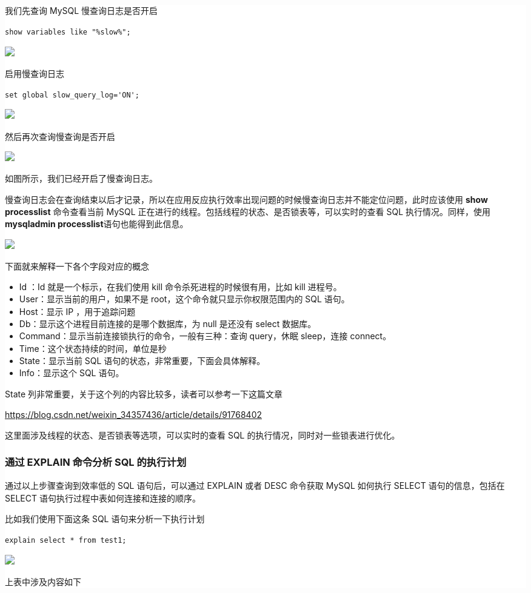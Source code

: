 我们先查询 MySQL 慢查询日志是否开启

```mysql
show variables like "%slow%";
```

![](https://z3.ax1x.com/2021/06/20/RkF0xA.png)

启用慢查询日志

```mysql
set global slow_query_log='ON';
```

![](https://z3.ax1x.com/2021/06/20/RkFw2d.png)

然后再次查询慢查询是否开启

![](https://z3.ax1x.com/2021/06/20/RkFaPe.png)

如图所示，我们已经开启了慢查询日志。

慢查询日志会在查询结束以后才记录，所以在应用反应执行效率出现问题的时候慢查询日志并不能定位问题，此时应该使用 **show processlist** 命令查看当前 MySQL 正在进行的线程。包括线程的状态、是否锁表等，可以实时的查看 SQL 执行情况。同样，使用**mysqladmin processlist**语句也能得到此信息。

![](https://z3.ax1x.com/2021/06/20/RkFd8H.png)

下面就来解释一下各个字段对应的概念

* Id ：Id 就是一个标示，在我们使用 kill 命令杀死进程的时候很有用，比如 kill 进程号。
* User：显示当前的用户，如果不是 root，这个命令就只显示你权限范围内的 SQL 语句。
* Host：显示 IP ，用于追踪问题
* Db：显示这个进程目前连接的是哪个数据库，为 null 是还没有 select 数据库。
* Command：显示当前连接锁执行的命令，一般有三种：查询 query，休眠 sleep，连接 connect。
* Time：这个状态持续的时间，单位是秒
* State：显示当前 SQL 语句的状态，非常重要，下面会具体解释。
* Info：显示这个 SQL 语句。

State 列非常重要，关于这个列的内容比较多，读者可以参考一下这篇文章 

https://blog.csdn.net/weixin_34357436/article/details/91768402

这里面涉及线程的状态、是否锁表等选项，可以实时的查看 SQL 的执行情况，同时对一些锁表进行优化。

### 通过 EXPLAIN 命令分析 SQL 的执行计划

通过以上步骤查询到效率低的 SQL 语句后，可以通过 EXPLAIN 或者 DESC 命令获取 MySQL 如何执行 SELECT 语句的信息，包括在 SELECT 语句执行过程中表如何连接和连接的顺序。

比如我们使用下面这条 SQL 语句来分析一下执行计划

```mysql
explain select * from test1;
```

![](https://z3.ax1x.com/2021/06/20/RkFN5D.png)

上表中涉及内容如下
